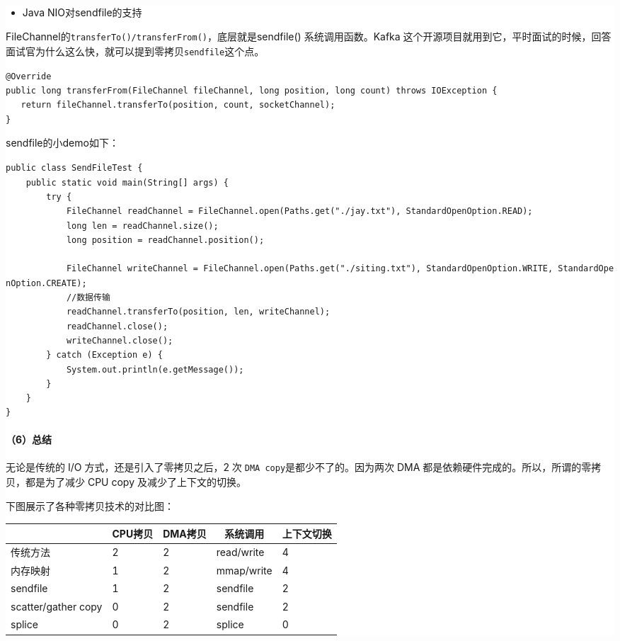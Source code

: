 - Java NIO对sendfile的支持

FileChannel的`transferTo()/transferFrom()`，底层就是sendfile() 系统调用函数。Kafka 这个开源项目就用到它，平时面试的时候，回答面试官为什么这么快，就可以提到零拷贝`sendfile`这个点。

```
@Override
public long transferFrom(FileChannel fileChannel, long position, long count) throws IOException {
   return fileChannel.transferTo(position, count, socketChannel);
}
```

sendfile的小demo如下：

```
public class SendFileTest {
    public static void main(String[] args) {
        try {
            FileChannel readChannel = FileChannel.open(Paths.get("./jay.txt"), StandardOpenOption.READ);
            long len = readChannel.size();
            long position = readChannel.position();
            
            FileChannel writeChannel = FileChannel.open(Paths.get("./siting.txt"), StandardOpenOption.WRITE, StandardOpenOption.CREATE);
            //数据传输
            readChannel.transferTo(position, len, writeChannel);
            readChannel.close();
            writeChannel.close();
        } catch (Exception e) {
            System.out.println(e.getMessage());
        }
    }
}
```

#### （6）总结

无论是传统的 I/O 方式，还是引入了零拷贝之后，2 次 `DMA copy`是都少不了的。因为两次 DMA 都是依赖硬件完成的。所以，所谓的零拷贝，都是为了减少 CPU copy 及减少了上下文的切换。

下图展示了各种零拷贝技术的对比图：

|                     | CPU拷贝 | DMA拷贝 | 系统调用   | 上下文切换 |
| ------------------- | ------- | ------- | ---------- | ---------- |
| 传统方法            | 2       | 2       | read/write | 4          |
| 内存映射            | 1       | 2       | mmap/write | 4          |
| sendfile            | 1       | 2       | sendfile   | 2          |
| scatter/gather copy | 0       | 2       | sendfile   | 2          |
| splice              | 0       | 2       | splice     | 0          |


